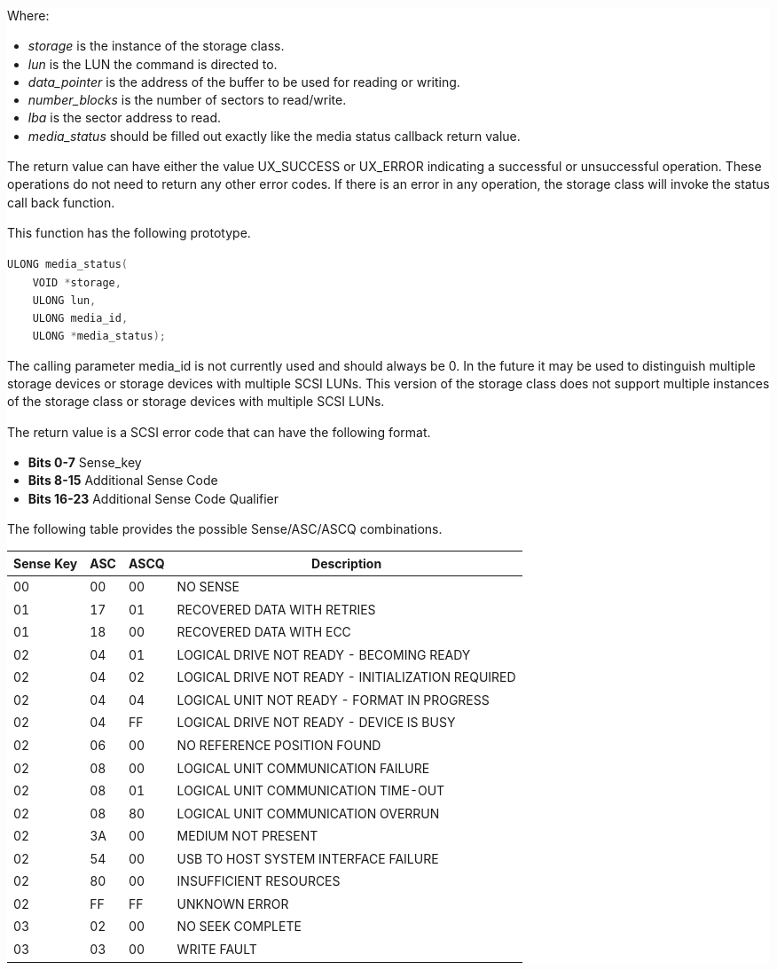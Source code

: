 Where:

- *storage* is the instance of the storage class.
- *lun* is the LUN the command is directed to.
- *data_pointer* is the address of the buffer to be used for reading or writing.
- *number_blocks* is the number of sectors to read/write.
- *lba* is the sector address to read.
- *media_status* should be filled out exactly like the media status callback return value.

The return value can have either the value UX_SUCCESS or UX_ERROR indicating a successful or unsuccessful operation. These operations do not need to return any other error codes. If there is an error in any operation, the storage class will invoke the status call back function.

This function has the following prototype.

```c
ULONG media_status( 
    VOID *storage,  
    ULONG lun,  
    ULONG media_id,  
    ULONG *media_status);
```

The calling parameter media_id is not currently used and should always be 0. In the future it may be used to distinguish multiple storage devices or storage devices with multiple SCSI LUNs. This version of the storage class does not support multiple instances of the storage class or storage devices with multiple SCSI LUNs.

The return value is a SCSI error code that can have the following format.

- **Bits 0-7** Sense_key
- **Bits 8-15** Additional Sense Code
- **Bits 16-23** Additional Sense Code Qualifier

The following table provides the possible Sense/ASC/ASCQ combinations.

| Sense Key | ASC | ASCQ |                    Description                    |
| --------- | --- | ---- | ------------------------------------------------- |
| 00        | 00  | 00   | NO SENSE                                          |
| 01        | 17  | 01   | RECOVERED DATA WITH RETRIES                       |
| 01        | 18  | 00   | RECOVERED DATA WITH ECC                           |
| 02        | 04  | 01   | LOGICAL DRIVE NOT READY - BECOMING READY          |
| 02        | 04  | 02   | LOGICAL DRIVE NOT READY - INITIALIZATION REQUIRED |
| 02        | 04  | 04   | LOGICAL UNIT NOT READY - FORMAT IN PROGRESS       |
| 02        | 04  | FF   | LOGICAL DRIVE NOT READY - DEVICE IS BUSY          |
| 02        | 06  | 00   | NO REFERENCE POSITION FOUND                       |
| 02        | 08  | 00   | LOGICAL UNIT COMMUNICATION FAILURE                |
| 02        | 08  | 01   | LOGICAL UNIT COMMUNICATION TIME-OUT               |
| 02        | 08  | 80   | LOGICAL UNIT COMMUNICATION OVERRUN                |
| 02        | 3A  | 00   | MEDIUM NOT PRESENT                                |
| 02        | 54  | 00   | USB TO HOST SYSTEM INTERFACE FAILURE              |
| 02        | 80  | 00   | INSUFFICIENT RESOURCES                            |
| 02        | FF  | FF   | UNKNOWN ERROR                                     |
| 03        | 02  | 00   | NO SEEK COMPLETE                                  |
| 03        | 03  | 00   | WRITE FAULT                                       |